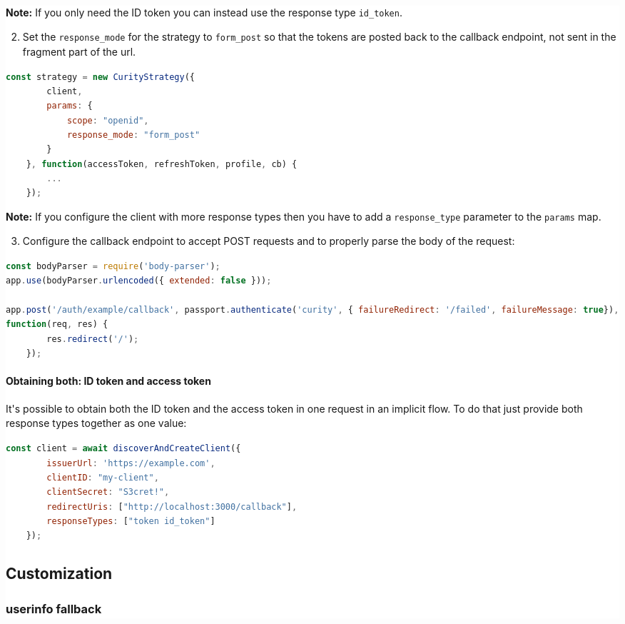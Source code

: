 **Note:** If you only need the ID token you can instead use the response type `id_token`.

2. Set the `response_mode` for the strategy to `form_post` so that the tokens are posted back to the callback endpoint,
not sent in the fragment part of the url.

```javascript
const strategy = new CurityStrategy({
        client,
        params: {
            scope: "openid",
            response_mode: "form_post"
        }
    }, function(accessToken, refreshToken, profile, cb) {
        ...
    });
```

**Note:** If you configure the client with more response types then you have to add a `response_type` parameter to the
`params` map.

3. Configure the callback endpoint to accept POST requests and to properly parse the body of the request:

```javascript
const bodyParser = require('body-parser');
app.use(bodyParser.urlencoded({ extended: false }));

app.post('/auth/example/callback', passport.authenticate('curity', { failureRedirect: '/failed', failureMessage: true}), function(req, res) {
        res.redirect('/');
    });
```

#### Obtaining both: ID token and access token

It's possible to obtain both the ID token and the access token in one request in an implicit flow. To do that just
provide both response types together as one value:

```javascript
const client = await discoverAndCreateClient({
        issuerUrl: 'https://example.com',
        clientID: "my-client",
        clientSecret: "S3cret!",
        redirectUris: ["http://localhost:3000/callback"],
        responseTypes: ["token id_token"]
    });
```

## Customization

### userinfo fallback
